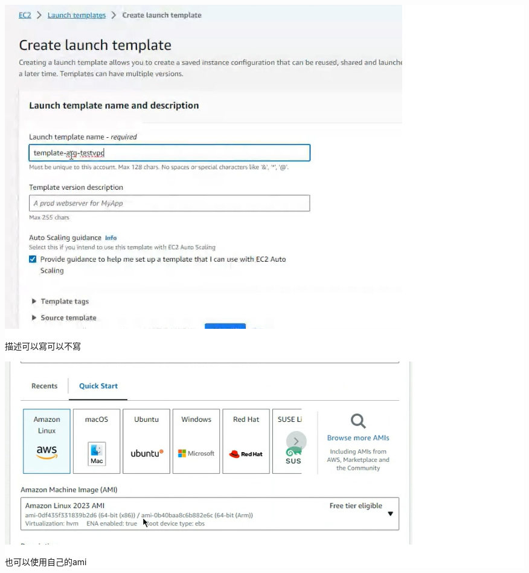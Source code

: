 ![picture 4](../images/013d4be5dc60786c904bbae38f7a00c0bba29712b6be6306b91d7b152746cac3.png)  

描述可以寫可以不寫

![picture 5](../images/94f80744b74d81c0565533b162105c593b1d65e62950d456b37e356a599536c3.png)  

也可以使用自己的ami
